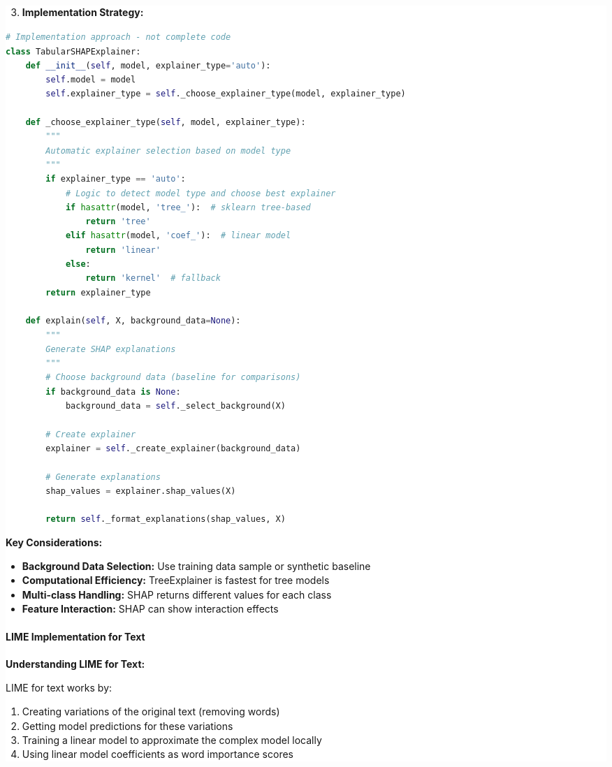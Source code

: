 3. **Implementation Strategy:**
```python
# Implementation approach - not complete code
class TabularSHAPExplainer:
    def __init__(self, model, explainer_type='auto'):
        self.model = model
        self.explainer_type = self._choose_explainer_type(model, explainer_type)
        
    def _choose_explainer_type(self, model, explainer_type):
        """
        Automatic explainer selection based on model type
        """
        if explainer_type == 'auto':
            # Logic to detect model type and choose best explainer
            if hasattr(model, 'tree_'):  # sklearn tree-based
                return 'tree'
            elif hasattr(model, 'coef_'):  # linear model
                return 'linear'
            else:
                return 'kernel'  # fallback
        return explainer_type
    
    def explain(self, X, background_data=None):
        """
        Generate SHAP explanations
        """
        # Choose background data (baseline for comparisons)
        if background_data is None:
            background_data = self._select_background(X)
        
        # Create explainer
        explainer = self._create_explainer(background_data)
        
        # Generate explanations
        shap_values = explainer.shap_values(X)
        
        return self._format_explanations(shap_values, X)
```

**Key Considerations:**
- **Background Data Selection:** Use training data sample or synthetic baseline
- **Computational Efficiency:** TreeExplainer is fastest for tree models
- **Multi-class Handling:** SHAP returns different values for each class
- **Feature Interaction:** SHAP can show interaction effects

#### LIME Implementation for Text

**Understanding LIME for Text:**

LIME for text works by:
1. Creating variations of the original text (removing words)
2. Getting model predictions for these variations
3. Training a linear model to approximate the complex model locally
4. Using linear model coefficients as word importance scores
